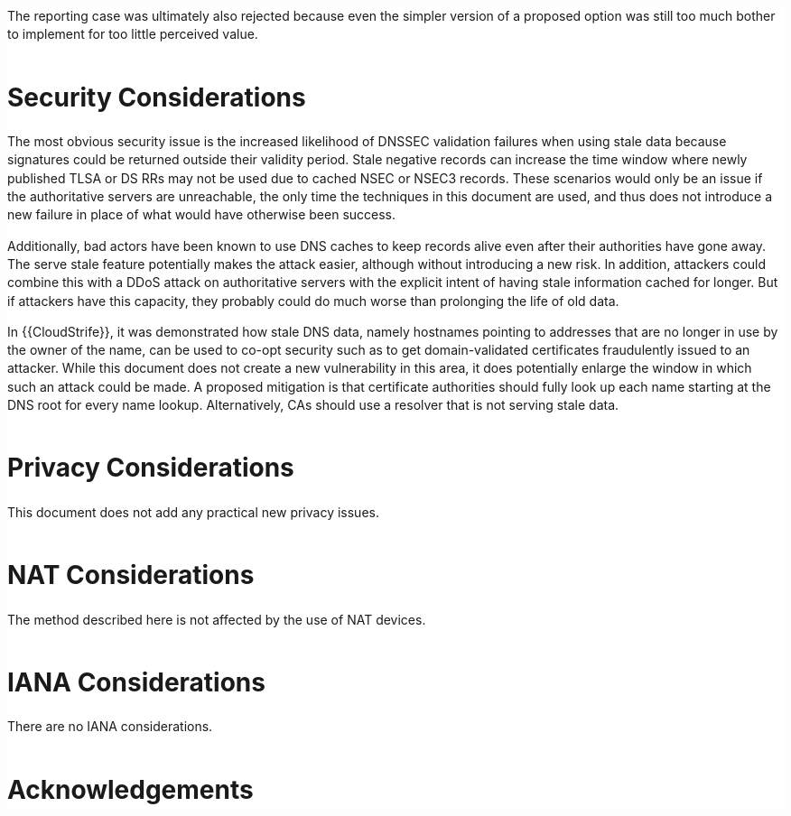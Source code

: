 The reporting case was ultimately also rejected because
even the simpler version of a proposed
option was still too much bother to implement for too little perceived
value.

# Security Considerations

The most obvious security issue is the increased likelihood of DNSSEC
validation failures when using stale data because signatures could be
returned outside their validity period. Stale negative records can increase
the time window where newly published TLSA or DS RRs may not be used due
to cached NSEC or NSEC3 records. These scenarios would only be an issue
if the authoritative servers are unreachable, the only time the
techniques in this document are used, and thus does not introduce
a new failure in place of what would have otherwise been success.

Additionally, bad actors have been known to use DNS caches to keep
records alive even after their authorities have gone away. The serve stale
feature potentially makes the attack easier, although without introducing
a new risk. In addition, attackers could combine this with a DDoS attack on
authoritative servers with the explicit intent of having stale information
cached for longer. But if attackers have this capacity, they probably could
do much worse than prolonging the life of old data.

In {{CloudStrife}}, it was demonstrated how stale DNS data, namely
hostnames pointing to addresses that are no longer in use by the owner
of the name, can be used to co-opt security such as to get
domain-validated certificates fraudulently issued to an attacker.
While this document does not create a new vulnerability in this area, it
does potentially enlarge the window in which such an attack could be
made.  A proposed mitigation is that certificate authorities should fully
look up each name starting at the DNS root for every name lookup.
Alternatively, CAs should use a resolver that is not serving stale data.

# Privacy Considerations

This document does not add any practical new privacy issues.

# NAT Considerations

The method described here is not affected by the use of NAT devices.

# IANA Considerations

There are no IANA considerations.

# Acknowledgements

